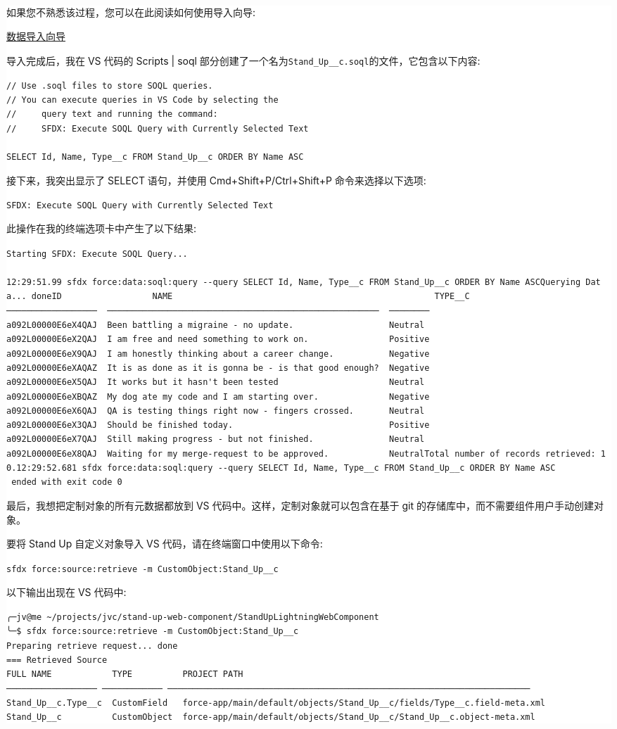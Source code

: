 如果您不熟悉该过程，您可以在此阅读如何使用导入向导:

[数据导入向导](https://help.salesforce.com/s/articleView?id=sf.data_import_wizard.htm&type=5)

导入完成后，我在 VS 代码的 Scripts | soql 部分创建了一个名为`Stand_Up__c.soql`的文件，它包含以下内容:

```
// Use .soql files to store SOQL queries.
// You can execute queries in VS Code by selecting the
//     query text and running the command:
//     SFDX: Execute SOQL Query with Currently Selected Text

SELECT Id, Name, Type__c FROM Stand_Up__c ORDER BY Name ASC
```

接下来，我突出显示了 SELECT 语句，并使用 Cmd+Shift+P/Ctrl+Shift+P 命令来选择以下选项:

```
SFDX: Execute SOQL Query with Currently Selected Text
```

此操作在我的终端选项卡中产生了以下结果:

```
Starting SFDX: Execute SOQL Query...

12:29:51.99 sfdx force:data:soql:query --query SELECT Id, Name, Type__c FROM Stand_Up__c ORDER BY Name ASCQuerying Data... doneID                  NAME                                                    TYPE__C
──────────────────  ──────────────────────────────────────────────────────  ────────
a092L00000E6eX4QAJ  Been battling a migraine - no update.                   Neutral
a092L00000E6eX2QAJ  I am free and need something to work on.                Positive
a092L00000E6eX9QAJ  I am honestly thinking about a career change.           Negative
a092L00000E6eXAQAZ  It is as done as it is gonna be - is that good enough?  Negative
a092L00000E6eX5QAJ  It works but it hasn't been tested                      Neutral
a092L00000E6eXBQAZ  My dog ate my code and I am starting over.              Negative
a092L00000E6eX6QAJ  QA is testing things right now - fingers crossed.       Neutral
a092L00000E6eX3QAJ  Should be finished today.                               Positive
a092L00000E6eX7QAJ  Still making progress - but not finished.               Neutral
a092L00000E6eX8QAJ  Waiting for my merge-request to be approved.            NeutralTotal number of records retrieved: 10.12:29:52.681 sfdx force:data:soql:query --query SELECT Id, Name, Type__c FROM Stand_Up__c ORDER BY Name ASC
 ended with exit code 0
```

最后，我想把定制对象的所有元数据都放到 VS 代码中。这样，定制对象就可以包含在基于 git 的存储库中，而不需要组件用户手动创建对象。

要将 Stand Up 自定义对象导入 VS 代码，请在终端窗口中使用以下命令:

```
sfdx force:source:retrieve -m CustomObject:Stand_Up__c
```

以下输出出现在 VS 代码中:

```
╭─jv@me ~/projects/jvc/stand-up-web-component/StandUpLightningWebComponent 
╰─$ sfdx force:source:retrieve -m CustomObject:Stand_Up__c                                                               
Preparing retrieve request... done
=== Retrieved Source
FULL NAME            TYPE          PROJECT PATH
────────────────── ──────────── ────────────────────────────────────────────────────────────────────────
Stand_Up__c.Type__c  CustomField   force-app/main/default/objects/Stand_Up__c/fields/Type__c.field-meta.xml
Stand_Up__c          CustomObject  force-app/main/default/objects/Stand_Up__c/Stand_Up__c.object-meta.xml
```
